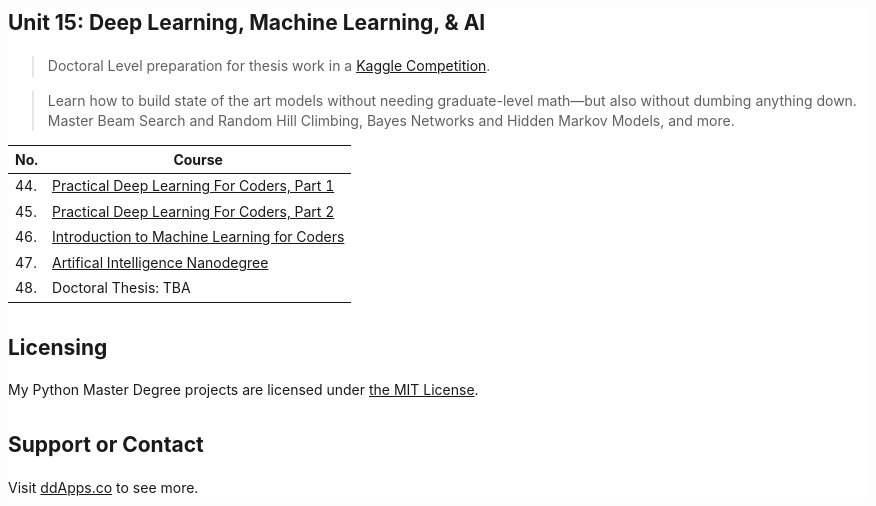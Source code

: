 ## Unit 15: Deep Learning, Machine Learning, & AI
> Doctoral Level preparation for thesis work in a [Kaggle Competition](https://www.kaggle.com/duliodenis).

> Learn how to build state of the art models without needing graduate-level math—but also without dumbing anything down. Master Beam Search and Random Hill Climbing, Bayes Networks and Hidden Markov Models, and more.

| No. | Course  
| --- | -------------
| 44. | [Practical Deep Learning For Coders, Part 1](https://course.fast.ai/index.html)
| 45. | [Practical Deep Learning For Coders, Part 2](https://course.fast.ai/part2.html)
| 46. | [Introduction to Machine Learning for Coders](https://course.fast.ai/ml.html)
| 47. | [Artifical Intelligence Nanodegree](https://www.udacity.com/course/ai-artificial-intelligence-nanodegree--nd898)
| 48. | Doctoral Thesis: TBA 

## Licensing
My Python Master Degree projects are licensed under [the MIT License](LICENSE).

## Support or Contact
Visit [ddApps.co](http://ddapps.co) to see more.
